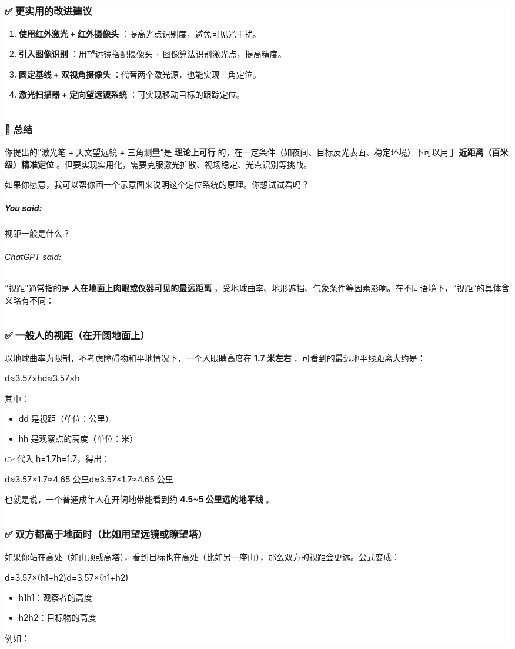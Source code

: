 ### ✅ 更实用的改进建议

  1.  **使用红外激光 + 红外摄像头** ：提高光点识别度，避免可见光干扰。

  2.  **引入图像识别** ：用望远镜搭配摄像头 + 图像算法识别激光点，提高精度。

  3.  **固定基线 + 双视角摄像头** ：代替两个激光源，也能实现三角定位。

  4.  **激光扫描器 + 定向望远镜系统** ：可实现移动目标的跟踪定位。

* * *

### 📌 总结

你提出的“激光笔 + 天文望远镜 + 三角测量”是 **理论上可行** 的，在一定条件（如夜间、目标反光表面、稳定环境）下可以用于
**近距离（百米级）精准定位** 。但要实现实用化，需要克服激光扩散、视场稳定、光点识别等挑战。

如果你愿意，我可以帮你画一个示意图来说明这个定位系统的原理。你想试试看吗？

##### You said:

视距一般是什么？

###### ChatGPT said:

“视距”通常指的是 **人在地面上肉眼或仪器可见的最远距离** ，受地球曲率、地形遮挡、气象条件等因素影响。在不同语境下，“视距”的具体含义略有不同：

* * *

### ✅ 一般人的视距（在开阔地面上）

以地球曲率为限制，不考虑障碍物和平地情况下，一个人眼睛高度在 **1.7 米左右** ，可看到的最远地平线距离大约是：

d≈3.57×hd≈3.57×h​

其中：

  * dd 是视距（单位：公里）

  * hh 是观察点的高度（单位：米）

👉 代入 h=1.7h=1.7，得出：

d≈3.57×1.7≈4.65 公里d≈3.57×1.7​≈4.65 公里

也就是说，一个普通成年人在开阔地带能看到约 **4.5~5 公里远的地平线** 。

* * *

### ✅ 双方都高于地面时（比如用望远镜或瞭望塔）

如果你站在高处（如山顶或高塔），看到目标也在高处（比如另一座山），那么双方的视距会更远。公式变成：

d=3.57×(h1+h2)d=3.57×(h1​​+h2​​)

  * h1h1​：观察者的高度

  * h2h2​：目标物的高度

例如：
